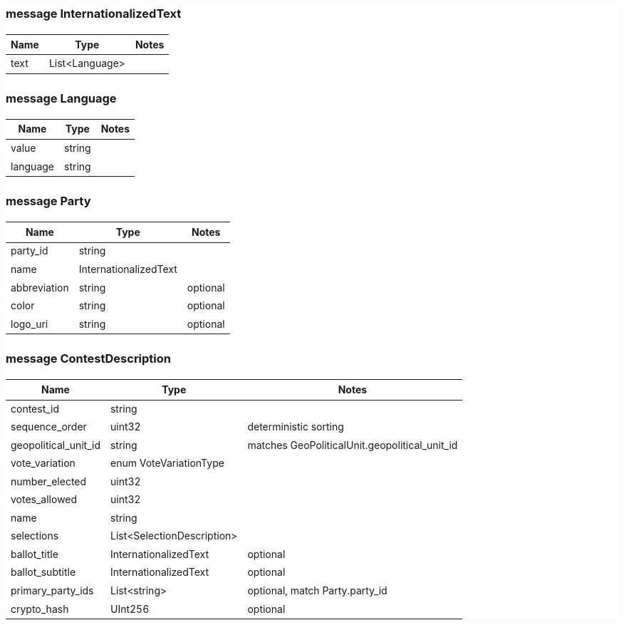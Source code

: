 ### message InternationalizedText

| Name | Type             | Notes |
|------|------------------|-------|
| text | List\<Language\> |       |

### message Language

| Name     | Type   | Notes |
|----------|--------|-------|
| value    | string |       |
| language | string |       |

### message Party

| Name         | Type                  | Notes    |
|--------------|-----------------------|----------|
| party_id     | string                |          |
| name         | InternationalizedText |          |
| abbreviation | string                | optional |
| color        | string                | optional |
| logo_uri     | string                | optional |

### message ContestDescription

| Name                 | Type                         | Notes                                         |
|----------------------|------------------------------|-----------------------------------------------|
| contest_id           | string                       |                                               |
| sequence_order       | uint32                       | deterministic sorting                         |
| geopolitical_unit_id | string                       | matches GeoPoliticalUnit.geopolitical_unit_id |
| vote_variation       | enum VoteVariationType       |                                               |
| number_elected       | uint32                       |                                               |
| votes_allowed        | uint32                       |                                               |
| name                 | string                       |                                               |
| selections           | List\<SelectionDescription\> |                                               |
| ballot_title         | InternationalizedText        | optional                                      |
| ballot_subtitle      | InternationalizedText        | optional                                      |
| primary_party_ids    | List\<string\>               | optional, match Party.party_id                |
| crypto_hash          | UInt256                      | optional                                      |
